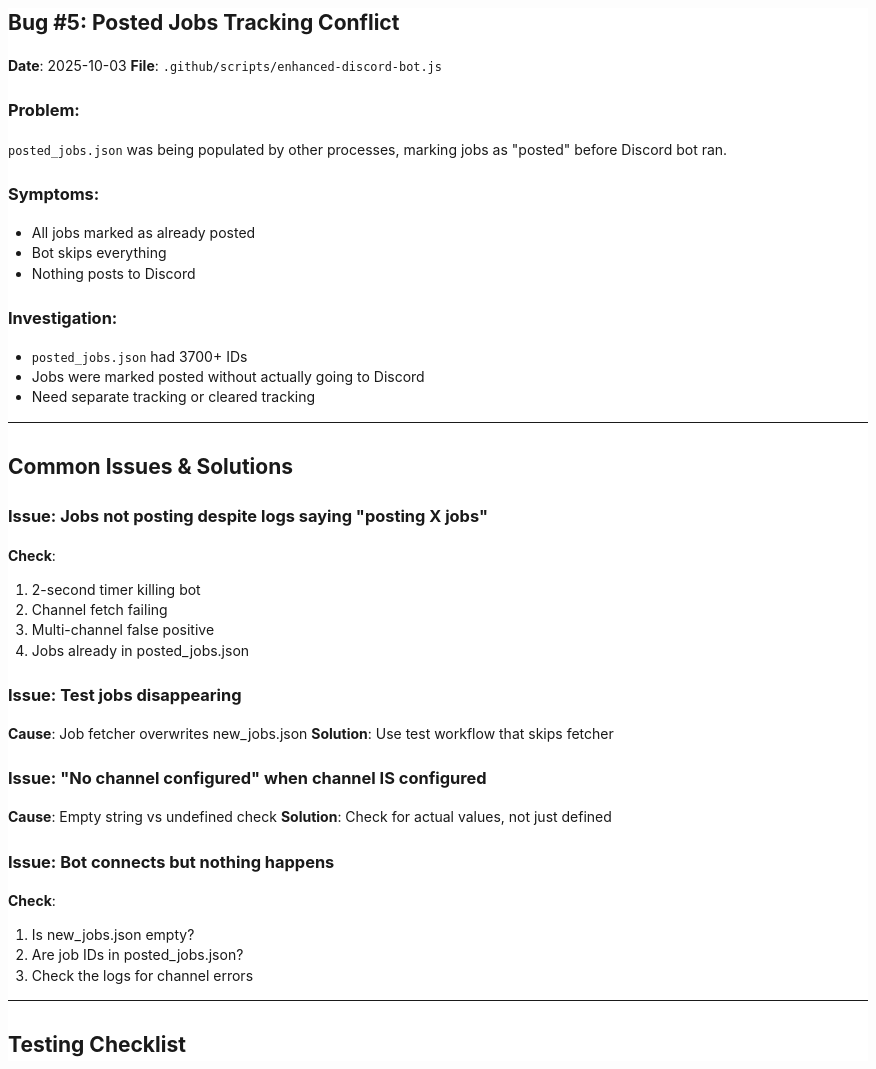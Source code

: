 
## Bug #5: Posted Jobs Tracking Conflict
**Date**: 2025-10-03
**File**: `.github/scripts/enhanced-discord-bot.js`

### Problem:
`posted_jobs.json` was being populated by other processes, marking jobs as "posted" before Discord bot ran.

### Symptoms:
- All jobs marked as already posted
- Bot skips everything
- Nothing posts to Discord

### Investigation:
- `posted_jobs.json` had 3700+ IDs
- Jobs were marked posted without actually going to Discord
- Need separate tracking or cleared tracking

---

## Common Issues & Solutions

### Issue: Jobs not posting despite logs saying "posting X jobs"
**Check**:
1. 2-second timer killing bot
2. Channel fetch failing
3. Multi-channel false positive
4. Jobs already in posted_jobs.json

### Issue: Test jobs disappearing
**Cause**: Job fetcher overwrites new_jobs.json
**Solution**: Use test workflow that skips fetcher

### Issue: "No channel configured" when channel IS configured
**Cause**: Empty string vs undefined check
**Solution**: Check for actual values, not just defined

### Issue: Bot connects but nothing happens
**Check**:
1. Is new_jobs.json empty?
2. Are job IDs in posted_jobs.json?
3. Check the logs for channel errors

---

## Testing Checklist
